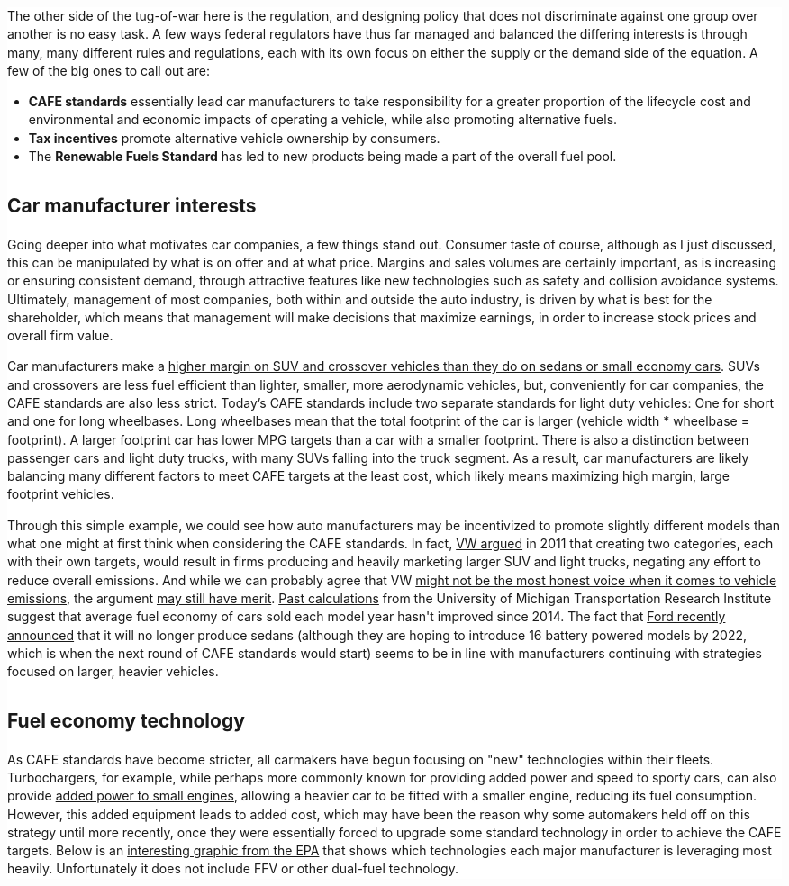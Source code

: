 The other side of the tug-of-war here is the regulation, and designing policy that does not discriminate against one group over another is no easy task. A few ways federal regulators have thus far managed and balanced the differing interests is through many, many different rules and regulations, each with its own focus on either the supply or the demand side of the equation. A few of the big ones to call out are: 
* **CAFE standards** essentially lead car manufacturers to take responsibility for a greater proportion of the lifecycle cost and environmental and economic impacts of operating a vehicle, while also promoting alternative fuels.
* **Tax incentives** promote alternative vehicle ownership by consumers.
* The **Renewable Fuels Standard** has led to new products being made a part of the overall fuel pool.

## Car manufacturer interests
Going deeper into what motivates car companies, a few things stand out. Consumer taste of course, although as I just discussed, this can be manipulated by what is on offer and at what price. Margins and sales volumes are certainly important, as is increasing or ensuring consistent demand, through attractive features like new technologies such as safety and collision avoidance systems. Ultimately, management of most companies, both within and outside the auto industry, is driven by what is best for the shareholder, which means that management will make decisions that maximize earnings, in order to increase stock prices and overall firm value.

Car manufacturers make a [higher margin on SUV and crossover vehicles than they do on sedans or small economy cars](https://www.theatlantic.com/science/archive/2018/06/how-the-carmakers-trumped-themselves/562400/). SUVs and crossovers are less fuel efficient than lighter, smaller, more aerodynamic vehicles, but, conveniently for car companies, the CAFE standards are also less strict. Today’s CAFE standards include two separate standards for light duty vehicles: One for short and one for long wheelbases. Long wheelbases mean that the total footprint of the car is larger (vehicle width * wheelbase = footprint). A larger footprint car has lower MPG targets than a car with a smaller footprint. There is also a distinction between passenger cars and light duty trucks, with many SUVs falling into the truck segment. As a result, car manufacturers are likely balancing many different factors to meet CAFE targets at the least cost, which likely means maximizing high margin, large footprint vehicles.

Through this simple example, we could see how auto manufacturers may be incentivized to promote slightly different models than what one might at first think when considering the CAFE standards. In fact, [VW argued](https://web.archive.org/web/20111003154125/http://www.volkswagengroupamerica.com/newsroom/2011/07/29_vwag_proposed_cafe_standards.htm) in 2011 that creating two categories, each with their own targets, would result in firms producing and heavily marketing larger SUV and light trucks, negating any effort to reduce overall emissions. And while we can probably agree that VW [might not be the most honest voice when it comes to vehicle emissions](https://en.wikipedia.org/wiki/Volkswagen_emissions_scandal), the argument [may still have merit](https://www.theatlantic.com/science/archive/2018/06/how-the-carmakers-trumped-themselves/562400/). [Past calculations](http://umich.edu/~umtriswt/EDI_sales-weighted-mpg.html) from the University of Michigan Transportation Research Institute suggest that average fuel economy of cars sold each model year hasn't improved since 2014. The fact that [Ford recently announced](https://www.washingtonpost.com/news/innovations/wp/2018/04/26/ford-has-been-synonymous-with-cars-for-more-than-a-century-thats-about-to-change/?utm_term=.3f95607af981) that it will no longer produce sedans (although they are hoping to introduce 16 battery powered models by 2022, which is when the next round of CAFE standards would start) seems to be in line with manufacturers continuing with strategies focused on larger, heavier vehicles.

## Fuel economy technology
As CAFE standards have become stricter, all carmakers have begun focusing on "new" technologies within their fleets. Turbochargers, for example, while perhaps more commonly known for providing added power and speed to sporty cars, can also provide [added power to small engines](https://www.forbes.com/sites/jimhenry/2012/02/28/turbocharging-to-save-gas-instead-of-to-go-fast/#31b163383a6b), allowing a heavier car to be fitted with a smaller engine, reducing its fuel consumption. However, this added equipment leads to added cost, which may have been the reason why some automakers held off on this strategy until more recently, once they were essentially forced to upgrade some standard technology in order to achieve the CAFE targets. Below is an [interesting graphic from the EPA](https://www.epa.gov/automotive-trends/highlights-automotive-trends-report) that shows which technologies each major manufacturer is leveraging most heavily. Unfortunately it does not include FFV or other dual-fuel technology.
